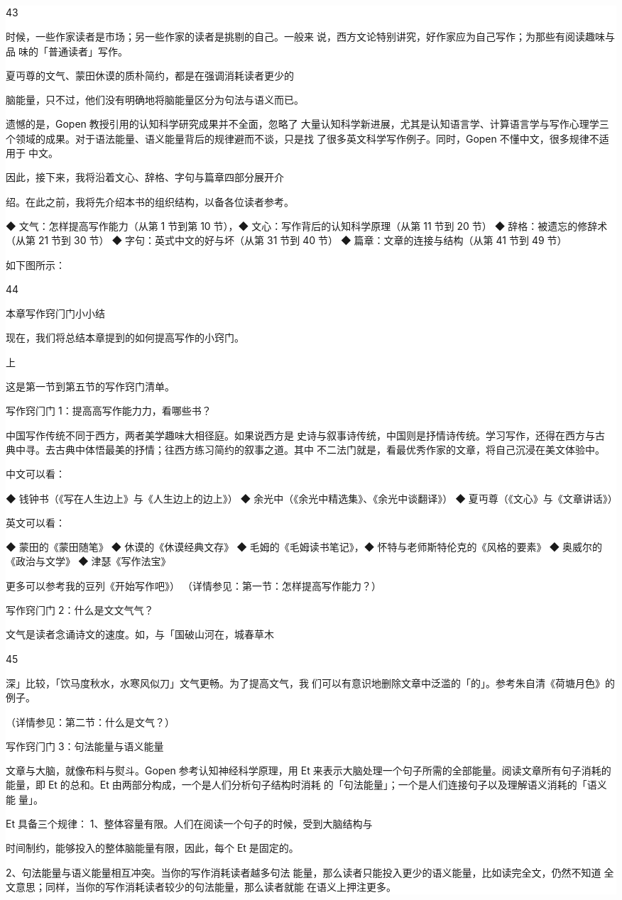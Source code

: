 43

时候，一些作家读者是市场；另一些作家的读者是挑剔的自己。一般来 说，西方文论特别讲究，好作家应为自己写作；为那些有阅读趣味与品 味的「普通读者」写作。

夏丏尊的文气、蒙田休谟的质朴简约，都是在强调消耗读者更少的

脑能量，只不过，他们没有明确地将脑能量区分为句法与语义而已。

遗憾的是，Gopen 教授引用的认知科学研究成果并不全面，忽略了 大量认知科学新进展，尤其是认知语言学、计算语言学与写作心理学三 个领域的成果。对于语法能量、语义能量背后的规律避而不谈，只是找 了很多英文科学写作例子。同时，Gopen 不懂中文，很多规律不适用于 中文。

因此，接下来，我将沿着文心、辞格、字句与篇章四部分展开介

绍。在此之前，我将先介绍本书的组织结构，以备各位读者参考。

◆ 文气：怎样提高写作能力（从第 1 节到第 10 节），◆ 文心：写作背后的认知科学原理（从第 11 节到 20 节） ◆ 辞格：被遗忘的修辞术（从第 21 节到 30 节） ◆ 字句：英式中文的好与坏（从第 31 节到 40 节） ◆ 篇章：文章的连接与结构（从第 41 节到 49 节）

如下图所示：

44

本章写作窍⻔门⼩小结

现在，我们将总结本章提到的如何提高写作的小窍门。

上

这是第一节到第五节的写作窍门清单。

写作窍⻔门 1：提⾼高写作能⼒力，看哪些书？

中国写作传统不同于西方，两者美学趣味大相径庭。如果说西方是 史诗与叙事诗传统，中国则是抒情诗传统。学习写作，还得在西方与古 典中寻。去古典中体悟最美的抒情；往西方练习简约的叙事之道。其中 不二法门就是，看最优秀作家的文章，将自己沉浸在美文体验中。

中文可以看：

◆ 钱钟书（《写在人生边上》与《人生边上的边上》） ◆ 余光中（《余光中精选集》、《余光中谈翻译》） ◆ 夏丏尊（《文心》与《文章讲话》）

英文可以看：

◆ 蒙田的《蒙田随笔》 ◆ 休谟的《休谟经典文存》 ◆ 毛姆的《毛姆读书笔记》，◆ 怀特与老师斯特伦克的《风格的要素》 ◆ 奥威尔的《政治与文学》 ◆ 津瑟《写作法宝》

更多可以参考我的豆列《开始写作吧》） （详情参见：第一节：怎样提高写作能力？）

写作窍⻔门 2：什么是⽂文⽓气？

文气是读者念诵诗文的速度。如，与「国破山河在，城春草木

45

深」比较，「饮马度秋水，水寒风似刀」文气更畅。为了提高文气，我 们可以有意识地删除文章中泛滥的「的」。参考朱自清《荷塘月色》的 例子。

（详情参见：第二节：什么是文气？）

写作窍⻔门 3：句法能量与语义能量

文章与大脑，就像布料与熨斗。Gopen 参考认知神经科学原理，用 Et 来表示大脑处理一个句子所需的全部能量。阅读文章所有句子消耗的 能量，即 Et 的总和。Et 由两部分构成，一个是人们分析句子结构时消耗 的「句法能量」；一个是人们连接句子以及理解语义消耗的「语义能 量」。

Et 具备三个规律： 1、整体容量有限。人们在阅读一个句子的时候，受到大脑结构与

时间制约，能够投入的整体脑能量有限，因此，每个 Et 是固定的。

2、句法能量与语义能量相互冲突。当你的写作消耗读者越多句法 能量，那么读者只能投入更少的语义能量，比如读完全文，仍然不知道 全文意思；同样，当你的写作消耗读者较少的句法能量，那么读者就能 在语义上押注更多。
